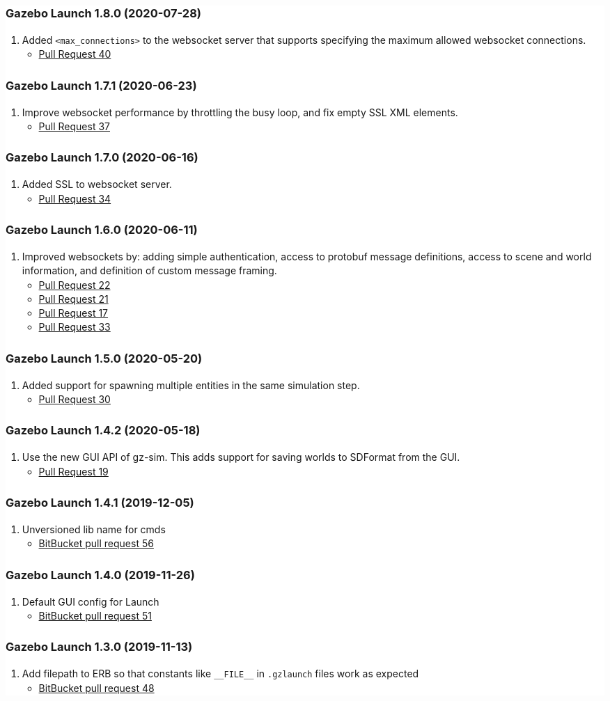 ### Gazebo Launch 1.8.0 (2020-07-28)

1. Added `<max_connections>` to the websocket server that supports
   specifying the maximum allowed websocket connections.
    * [Pull Request 40](https://github.com/gazebosim/gz-launch/pull/40)

### Gazebo Launch 1.7.1 (2020-06-23)

1. Improve websocket performance by throttling the busy loop, and fix empty SSL
   XML elements.
    * [Pull Request 37](https://github.com/gazebosim/gz-launch/pull/37)

### Gazebo Launch 1.7.0 (2020-06-16)

1. Added SSL to websocket server.
    * [Pull Request 34](https://github.com/gazebosim/gz-launch/pull/34)

### Gazebo Launch 1.6.0 (2020-06-11)

1. Improved websockets by: adding simple authentication, access to
   protobuf message definitions, access to scene and world information, and
   definition of custom message framing.
    * [Pull Request 22](https://github.com/gazebosim/gz-launch/pull/22)
    * [Pull Request 21](https://github.com/gazebosim/gz-launch/pull/21)
    * [Pull Request 17](https://github.com/gazebosim/gz-launch/pull/17)
    * [Pull Request 33](https://github.com/gazebosim/gz-launch/pull/33)

### Gazebo Launch 1.5.0 (2020-05-20)

1. Added support for spawning multiple entities in the same simulation step.
    * [Pull Request 30](https://github.com/gazebosim/gz-launch/pull/30)

### Gazebo Launch 1.4.2 (2020-05-18)

1.  Use the new GUI API of gz-sim. This adds support for saving worlds to SDFormat from the GUI.
    * [Pull Request 19](https://github.com/gazebosim/gz-launch/pull/19)

### Gazebo Launch 1.4.1 (2019-12-05)

1. Unversioned lib name for cmds
    * [BitBucket pull request 56](https://osrf-migration.github.io/ignition-gh-pages/#!/ignitionrobotics/ign-launch/pull-requests/56)

### Gazebo Launch 1.4.0 (2019-11-26)

1. Default GUI config for Launch
    * [BitBucket pull request 51](https://osrf-migration.github.io/ignition-gh-pages/#!/ignitionrobotics/ign-launch/pull-requests/51)

### Gazebo Launch 1.3.0 (2019-11-13)

1. Add filepath to ERB so that constants like `__FILE__` in `.gzlaunch` files work as expected
    * [BitBucket pull request 48](https://osrf-migration.github.io/ignition-gh-pages/#!/ignitionrobotics/ign-launch/pull-requests/48)
